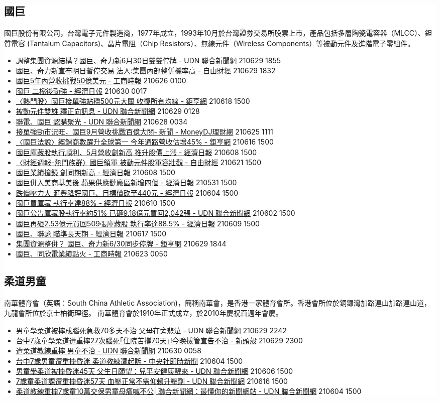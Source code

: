 ## 國巨

國巨股份有限公司，台灣電子元件製造商，1977年成立，1993年10月於台灣證券交易所股票上市，產品包括多層陶瓷電容器（MLCC）、鉭質電容 (Tantalum Capacitors)、晶片電阻（Chip Resistors）、無線元件（Wireless Components）等被動元件及進階電子零組件。
- [調整集團資源結構？國巨、奇力新6月30日雙雙停牌 - UDN 聯合新聞網](https://udn.com/news/story/7253/5566348 "調整集團資源結構？國巨、奇力新6月30日雙雙停牌 - UDN 聯合新聞網") 210629 1855
- [國巨、奇力新宣布明日暫停交易 法人:集團內部整併機率高 - 自由財經](https://ec.ltn.com.tw/article/breakingnews/3586400 "國巨、奇力新宣布明日暫停交易 法人:集團內部整併機率高 - 自由財經") 210629 1832
- [國巨5年內營收挑戰50億美元 - 工商時報](https://ctee.com.tw/news/stocks/479852.html "國巨5年內營收挑戰50億美元 - 工商時報") 210626 0100
- [國巨 二檔後勁強 - 經濟日報](https://money.udn.com/money/story/5739/5566851 "國巨 二檔後勁強 - 經濟日報") 210630 0017
- [〈熱門股〉國巨接單強站穩500元大關 收復所有均線 - 鉅亨網](https://m.cnyes.com/news/id/4663244 "〈熱門股〉國巨接單強站穩500元大關 收復所有均線 - 鉅亨網") 210618 1500
- [被動元件雙雄 釋正向訊息 - UDN 聯合新聞網](https://udn.com/news/story/7240/5564369?from=udn-catelistnews_ch2 "被動元件雙雄 釋正向訊息 - UDN 聯合新聞網") 210629 0128
- [聯電、國巨 認購聚光 - UDN 聯合新聞網](https://udn.com/news/story/7255/5561730 "聯電、國巨 認購聚光 - UDN 聯合新聞網") 210628 0034
- [接單強勁市況旺，國巨9月營收挑戰百億大關- 新聞 - MoneyDJ理財網](https://www.moneydj.com/kmdj/news/newsviewer.aspx?a=8648904b-51de-406c-a6cb-8db691a5bd24 "接單強勁市況旺，國巨9月營收挑戰百億大關- 新聞 - MoneyDJ理財網") 210625 1111
- [〈國巨法說〉經銷商數躍升全球第一 今年通路營收估增45% - 鉅亨網](https://m.cnyes.com/news/id/4662070 "〈國巨法說〉經銷商數躍升全球第一 今年通路營收估增45% - 鉅亨網") 210616 1500
- [國巨庫藏股執行順利、5月營收創新高 推升股價上漲 - 經濟日報](https://money.udn.com/money/story/5612/5517787 "國巨庫藏股執行順利、5月營收創新高 推升股價上漲 - 經濟日報") 210608 1500
- [〈財經週報-熱門族群〉國巨領軍 被動元件股軍容壯觀 - 自由財經](https://ec.ltn.com.tw/article/paper/1456067 "〈財經週報-熱門族群〉國巨領軍 被動元件股軍容壯觀 - 自由財經") 210621 1500
- [國巨業績搶鏡 創同期新高 - 經濟日報](https://money.udn.com/money/story/5612/5516316 "國巨業績搶鏡 創同期新高 - 經濟日報") 210608 1500
- [國巨併入美商基美後 蘋果供應鏈廠區新增四個 - 經濟日報](https://money.udn.com/money/story/5612/5497601 "國巨併入美商基美後 蘋果供應鏈廠區新增四個 - 經濟日報") 210531 1500
- [跌價壓力大 滙豐降評國巨、目標價砍至440元 - 經濟日報](https://money.udn.com/money/story/5607/5508305 "跌價壓力大 滙豐降評國巨、目標價砍至440元 - 經濟日報") 210604 1500
- [國巨買庫藏 執行率達88% - 經濟日報](https://money.udn.com/money/story/5710/5521884 "國巨買庫藏 執行率達88% - 經濟日報") 210610 1500
- [國巨公告庫藏股執行率約51% 已砸9.18億元買回2,042張 - UDN 聯合新聞網](https://udn.com/news/story/7253/5504324 "國巨公告庫藏股執行率約51% 已砸9.18億元買回2,042張 - UDN 聯合新聞網") 210602 1500
- [國巨再砸2.53億元買回509張庫藏股 執行率達88.5% - 經濟日報](https://money.udn.com/money/story/5612/5521252 "國巨再砸2.53億元買回509張庫藏股 執行率達88.5% - 經濟日報") 210609 1500
- [國巨、聯詠 瞄準長天期 - 經濟日報](https://money.udn.com/money/story/5739/5537187 "國巨、聯詠 瞄準長天期 - 經濟日報") 210617 1500
- [集團資源整併？ 國巨、奇力新6/30同步停牌 - 鉅亨網](https://news.cnyes.com/news/id/4667134?exp=a "集團資源整併？ 國巨、奇力新6/30同步停牌 - 鉅亨網") 210629 1844
- [國巨、同欣電業績點火 - 工商時報](https://ctee.com.tw/news/warrant/478218.html "國巨、同欣電業績點火 - 工商時報") 210623 0050

## 柔道男童

南華體育會（英語：South China Athletic Association)，簡稱南華會，是香港一家體育會所。香港會所位於銅鑼灣加路連山加路連山道，九龍會所位於京士柏衛理徑。
南華體育會於1910年正式成立，於2010年慶祝百週年會慶。
- [男童學柔道被摔成腦死急救70多天不治 父母在旁悲泣 - UDN 聯合新聞網](https://udn.com/news/story/7320/5566724 "男童學柔道被摔成腦死急救70多天不治 父母在旁悲泣 - UDN 聯合新聞網") 210629 2242
- [台中7歲童學柔道遭重摔27次腦死｢住院苦撐70天｣!今晚拔管宣告不治 - 新頭殼](https://newtalk.tw/news/view/2021-06-29/596425 "台中7歲童學柔道遭重摔27次腦死｢住院苦撐70天｣!今晚拔管宣告不治 - 新頭殼") 210629 2300
- [遭柔道教練重摔 男童不治 - UDN 聯合新聞網](https://udn.com/news/story/7320/5566986?from=udn-catelistnews_ch2 "遭柔道教練重摔 男童不治 - UDN 聯合新聞網") 210630 0058
- [台中7歲男童遭重摔昏迷 柔道教練遭起訴 - 中央社即時新聞](https://www.cna.com.tw/news/firstnews/202106040099.aspx "台中7歲男童遭重摔昏迷 柔道教練遭起訴 - 中央社即時新聞") 210604 1500
- [男童學柔道被摔昏迷45天 父生日願望：兒平安健康醒來 - UDN 聯合新聞網](https://udn.com/news/story/7320/5512453 "男童學柔道被摔昏迷45天 父生日願望：兒平安健康醒來 - UDN 聯合新聞網") 210606 1500
- [7歲童柔道課遭重摔昏迷57天 血壓正常不需仰賴升壓劑 - UDN 聯合新聞網](https://udn.com/news/story/7320/5536060 "7歲童柔道課遭重摔昏迷57天 血壓正常不需仰賴升壓劑 - UDN 聯合新聞網") 210616 1500
- [柔道教練重摔7歲童10萬交保男童母痛喊不公| 聯合新聞網：最懂你的新聞網站 - UDN 聯合新聞網](https://udn.com/news/story/7315/5509517 "柔道教練重摔7歲童10萬交保男童母痛喊不公| 聯合新聞網：最懂你的新聞網站 - UDN 聯合新聞網") 210604 1500